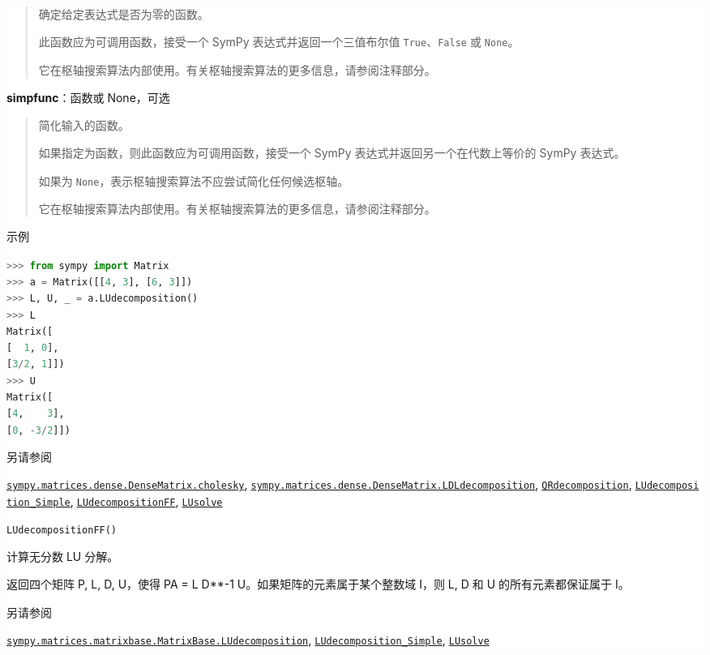 > 确定给定表达式是否为零的函数。
> 
> 此函数应为可调用函数，接受一个 SymPy 表达式并返回一个三值布尔值 `True`、`False` 或 `None`。
> 
> 它在枢轴搜索算法内部使用。有关枢轴搜索算法的更多信息，请参阅注释部分。

**simpfunc**：函数或 None，可选

> 简化输入的函数。
> 
> 如果指定为函数，则此函数应为可调用函数，接受一个 SymPy 表达式并返回另一个在代数上等价的 SymPy 表达式。
> 
> 如果为 `None`，表示枢轴搜索算法不应尝试简化任何候选枢轴。
> 
> 它在枢轴搜索算法内部使用。有关枢轴搜索算法的更多信息，请参阅注释部分。

示例

```py
>>> from sympy import Matrix
>>> a = Matrix([[4, 3], [6, 3]])
>>> L, U, _ = a.LUdecomposition()
>>> L
Matrix([
[  1, 0],
[3/2, 1]])
>>> U
Matrix([
[4,    3],
[0, -3/2]]) 
```

另请参阅

[`sympy.matrices.dense.DenseMatrix.cholesky`](dense.html#sympy.matrices.dense.DenseMatrix.cholesky "sympy.matrices.dense.DenseMatrix.cholesky"), [`sympy.matrices.dense.DenseMatrix.LDLdecomposition`](dense.html#sympy.matrices.dense.DenseMatrix.LDLdecomposition "sympy.matrices.dense.DenseMatrix.LDLdecomposition"), [`QRdecomposition`](#sympy.matrices.matrixbase.MatrixBase.QRdecomposition "sympy.matrices.matrixbase.MatrixBase.QRdecomposition"), [`LUdecomposition_Simple`](#sympy.matrices.matrixbase.MatrixBase.LUdecomposition_Simple "sympy.matrices.matrixbase.MatrixBase.LUdecomposition_Simple"), [`LUdecompositionFF`](#sympy.matrices.matrixbase.MatrixBase.LUdecompositionFF "sympy.matrices.matrixbase.MatrixBase.LUdecompositionFF"), [`LUsolve`](#sympy.matrices.matrixbase.MatrixBase.LUsolve "sympy.matrices.matrixbase.MatrixBase.LUsolve")

```py
LUdecompositionFF()
```

计算无分数 LU 分解。

返回四个矩阵 P, L, D, U，使得 PA = L D**-1 U。如果矩阵的元素属于某个整数域 I，则 L, D 和 U 的所有元素都保证属于 I。

另请参阅

[`sympy.matrices.matrixbase.MatrixBase.LUdecomposition`](#sympy.matrices.matrixbase.MatrixBase.LUdecomposition "sympy.matrices.matrixbase.MatrixBase.LUdecomposition"), [`LUdecomposition_Simple`](#sympy.matrices.matrixbase.MatrixBase.LUdecomposition_Simple "sympy.matrices.matrixbase.MatrixBase.LUdecomposition_Simple"), [`LUsolve`](#sympy.matrices.matrixbase.MatrixBase.LUsolve "sympy.matrices.matrixbase.MatrixBase.LUsolve")
